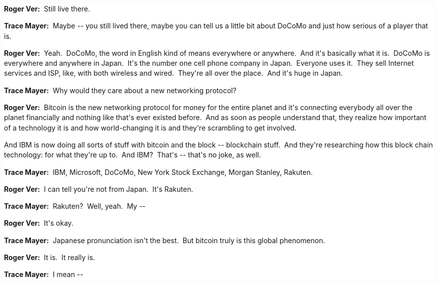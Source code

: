 </p><p>

<strong>Roger Ver:</strong>  Still live there.

</p><p>

<strong>Trace Mayer:</strong>  Maybe -- you still lived there, maybe you can tell us a little bit about DoCoMo and just how serious of a player that is.

</p><p>

<strong>Roger Ver:</strong>  Yeah.  DoCoMo, the word in English kind of means everywhere or anywhere.  And it's basically what it is.  DoCoMo is everywhere and anywhere in Japan.  It's the number one cell phone company in Japan.  Everyone uses it.  They sell Internet services and ISP, like, with both wireless and wired.  They're all over the place.  And it's huge in Japan.

</p><p>

<strong>Trace Mayer:</strong>  Why would they care about a new networking protocol?

</p><p>

<strong>Roger Ver:</strong>  Bitcoin is the new networking protocol for money for the entire planet and it's connecting everybody all over the planet financially and nothing like that's ever existed before.  And as soon as people understand that, they realize how important of a technology it is and how world-changing it is and they're scrambling to get involved.

</p><p>

And IBM is now doing all sorts of stuff with bitcoin and the block -- blockchain stuff.  And they're researching how this block chain technology: for what they're up to.  And IBM?  That's -- that's no joke, as well.

</p><p>

<strong>Trace Mayer:</strong>  IBM, Microsoft, DoCoMo, New York Stock Exchange, Morgan Stanley, Rakuten.

</p><p>

<strong>Roger Ver:</strong>  I can tell you're not from Japan.  It's Rakuten.

</p><p>

<strong>Trace Mayer:</strong>  Rakuten?  Well, yeah.  My --

</p><p>

<strong>Roger Ver:</strong>  It's okay.

</p><p>

<strong>Trace Mayer:</strong>  Japanese pronunciation isn't the best.  But bitcoin truly is this global phenomenon.

</p><p>

<strong>Roger Ver:</strong>  It is.  It really is.

</p><p>

<strong>Trace Mayer:</strong>  I mean --
